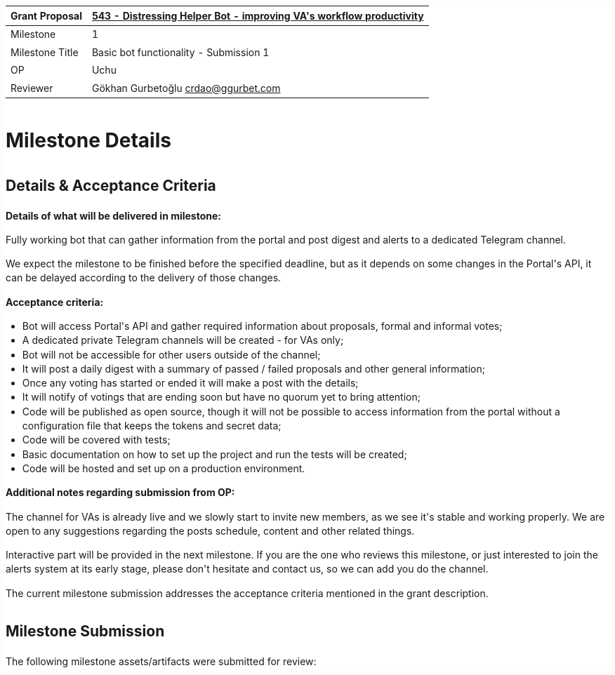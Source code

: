 Grant Proposal | [543 - Distressing Helper Bot - improving VA's workflow productivity](https://portal.devxdao.com/public-proposals/543)
------------ | -------------
Milestone | 1
Milestone Title | Basic bot functionality - Submission 1
OP | Uchu
Reviewer | Gökhan Gurbetoğlu <crdao@ggurbet.com>


# Milestone Details

## Details & Acceptance Criteria

**Details of what will be delivered in milestone:**

Fully working bot that can gather information from the portal and post digest and alerts to a dedicated Telegram channel.

We expect the milestone to be finished before the specified deadline, but as it depends on some changes in the Portal's API, it can be delayed according to the delivery of those changes.

**Acceptance criteria:**

- Bot will access Portal's API and gather required information about proposals, formal and informal votes;
- A dedicated private Telegram channels will be created - for VAs only;
- Bot will not be accessible for other users outside of the channel;
- It will post a daily digest with a summary of passed / failed proposals and other general information;
- Once any voting has started or ended it will make a post with the details;
- It will notify of votings that are ending soon but have no quorum yet to bring attention;
- Code will be published as open source, though it will not be possible to access information from the portal without a configuration file that keeps the tokens and secret data;
- Code will be covered with tests;
- Basic documentation on how to set up the project and run the tests will be created;
- Code will be hosted and set up on a production environment.

**Additional notes regarding submission from OP:**

The channel for VAs is already live and we slowly start to invite new members, as we see it's stable and working properly. We are open to any suggestions regarding the posts schedule, content and other related things.

Interactive part will be provided in the next milestone. If you are the one who reviews this milestone, or just interested to join the alerts system at its early stage, please don't hesitate and contact us, so we can add you do the channel.

The current milestone submission addresses the acceptance criteria mentioned in the grant description.

## Milestone Submission

The following milestone assets/artifacts were submitted for review:

